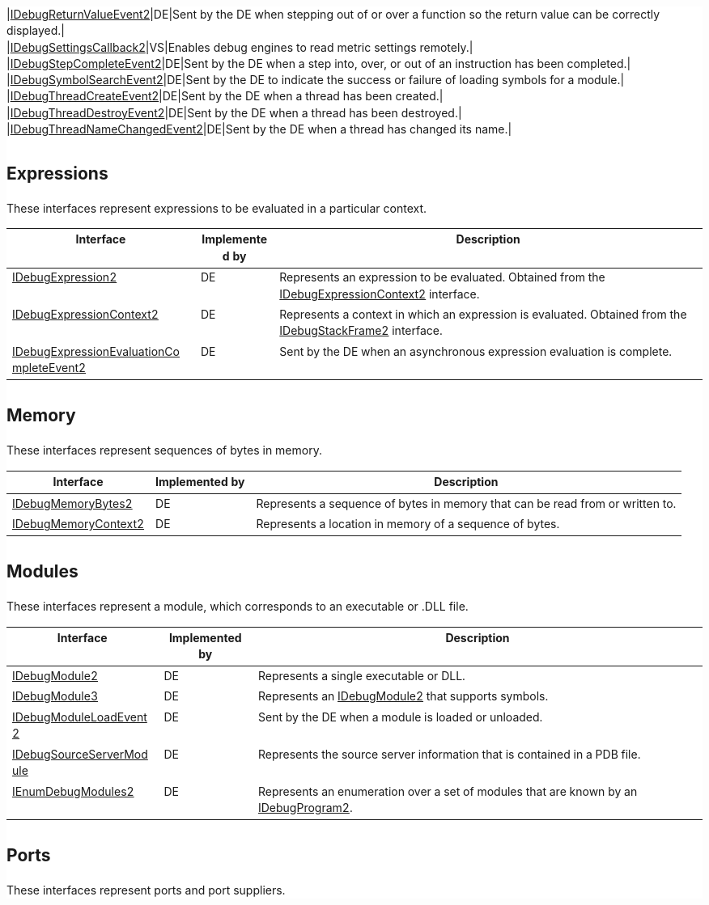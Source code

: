 |[IDebugReturnValueEvent2](../../../extensibility/debugger/reference/idebugreturnvalueevent2.md)|DE|Sent by the DE when stepping out of or over a function so the return value can be correctly displayed.|  
|[IDebugSettingsCallback2](../../../extensibility/debugger/reference/idebugsettingscallback2.md)|VS|Enables debug engines to read metric settings remotely.|  
|[IDebugStepCompleteEvent2](../../../extensibility/debugger/reference/idebugstepcompleteevent2.md)|DE|Sent by the DE when a step into, over, or out of an instruction has been completed.|  
|[IDebugSymbolSearchEvent2](../../../extensibility/debugger/reference/idebugsymbolsearchevent2.md)|DE|Sent by the DE to indicate the success or failure of loading symbols for a module.|  
|[IDebugThreadCreateEvent2](../../../extensibility/debugger/reference/idebugthreadcreateevent2.md)|DE|Sent by the DE when a thread has been created.|  
|[IDebugThreadDestroyEvent2](../../../extensibility/debugger/reference/idebugthreaddestroyevent2.md)|DE|Sent by the DE when a thread has been destroyed.|  
|[IDebugThreadNameChangedEvent2](../../../extensibility/debugger/reference/idebugthreadnamechangedevent2.md)|DE|Sent by the DE when a thread has changed its name.|  
  
##  <a name="Expressions"></a> Expressions  
 These interfaces represent expressions to be evaluated in a particular context.  
  
|Interface|Implemented by|Description|  
|---------------|--------------------|-----------------|  
|[IDebugExpression2](../../../extensibility/debugger/reference/idebugexpression2.md)|DE|Represents an expression to be evaluated. Obtained from the [IDebugExpressionContext2](../../../extensibility/debugger/reference/idebugexpressioncontext2.md) interface.|  
|[IDebugExpressionContext2](../../../extensibility/debugger/reference/idebugexpressioncontext2.md)|DE|Represents a context in which an expression is evaluated. Obtained from the [IDebugStackFrame2](../../../extensibility/debugger/reference/idebugstackframe2.md) interface.|  
|[IDebugExpressionEvaluationCompleteEvent2](../../../extensibility/debugger/reference/idebugexpressionevaluationcompleteevent2.md)|DE|Sent by the DE when an asynchronous expression evaluation is complete.|  
  
##  <a name="Memory"></a> Memory  
 These interfaces represent sequences of bytes in memory.  
  
|Interface|Implemented by|Description|  
|---------------|--------------------|-----------------|  
|[IDebugMemoryBytes2](../../../extensibility/debugger/reference/idebugmemorybytes2.md)|DE|Represents a sequence of bytes in memory that can be read from or written to.|  
|[IDebugMemoryContext2](../../../extensibility/debugger/reference/idebugmemorycontext2.md)|DE|Represents a location in memory of a sequence of bytes.|  
  
##  <a name="Modules"></a> Modules  
 These interfaces represent a module, which corresponds to an executable or .DLL file.  
  
|Interface|Implemented by|Description|  
|---------------|--------------------|-----------------|  
|[IDebugModule2](../../../extensibility/debugger/reference/idebugmodule2.md)|DE|Represents a single executable or DLL.|  
|[IDebugModule3](../../../extensibility/debugger/reference/idebugmodule3.md)|DE|Represents an [IDebugModule2](../../../extensibility/debugger/reference/idebugmodule2.md) that supports symbols.|  
|[IDebugModuleLoadEvent2](../../../extensibility/debugger/reference/idebugmoduleloadevent2.md)|DE|Sent by the DE when a module is loaded or unloaded.|  
|[IDebugSourceServerModule](../../../extensibility/debugger/reference/idebugsourceservermodule.md)|DE|Represents the source server information that is contained in a PDB file.|  
|[IEnumDebugModules2](../../../extensibility/debugger/reference/ienumdebugmodules2.md)|DE|Represents an enumeration over a set of modules that are known by an [IDebugProgram2](../../../extensibility/debugger/reference/idebugprogram2.md).|  
  
##  <a name="Ports"></a> Ports  
 These interfaces represent ports and port suppliers.  
  
